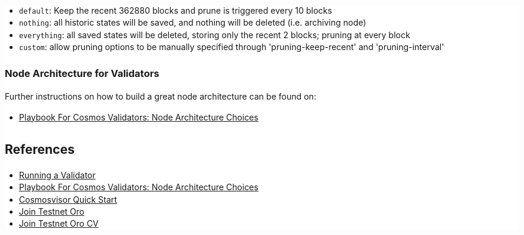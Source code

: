 * `default`: Keep the recent 362880 blocks and prune is triggered every 10 blocks
* `nothing`: all historic states will be saved, and nothing will be deleted (i.e. archiving node)
* `everything`: all saved states will be deleted, storing only the recent 2 blocks; pruning at every block
* `custom`: allow pruning options to be manually specified through 'pruning-keep-recent' and 'pruning-interval'

### Node Architecture for Validators

Further instructions on how to build a great node architecture can be found on:

* [Playbook For Cosmos Validators: Node Architecture Choices](https://medium.com/@kidinamoto/tech-choices-for-cosmos-validators-27c7242061ea)

## References

* [Running a Validator](https://hub.cosmos.network/main/validators/validator-setup.html)
* [Playbook For Cosmos Validators: Node Architecture Choices](https://medium.com/@kidinamoto/tech-choices-for-cosmos-validators-27c7242061ea)
* [Cosmosvisor Quick Start](https://docs.cosmos.network/v0.45/run-node/cosmovisor.html)
* [Join Testnet Oro](https://raw.githubusercontent.com/KiiChain/testnets/refs/heads/main/testnet_oro/join_oro.sh)
* [Join Testnet Oro CV](https://raw.githubusercontent.com/KiiChain/testnets/refs/heads/main/testnet_oro/join_oro_cv.sh)
